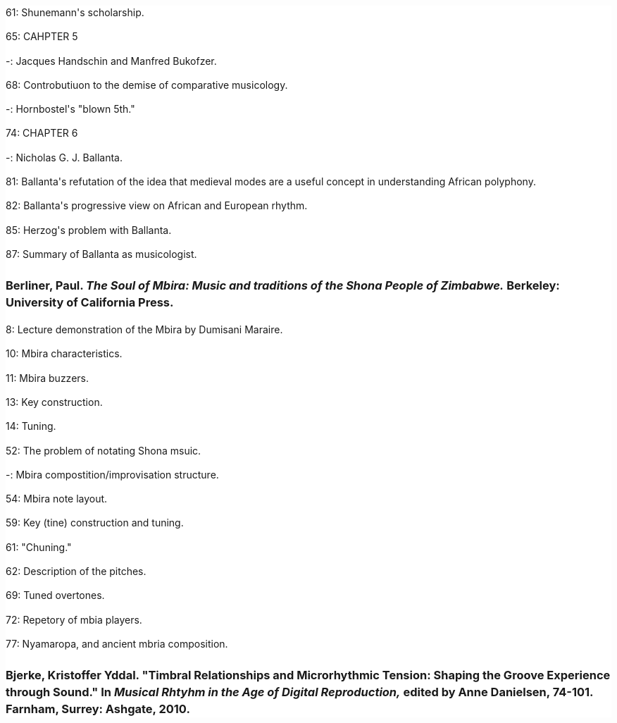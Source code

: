 61: Shunemann's scholarship.  

65: CAHPTER 5  

-: Jacques Handschin and Manfred Bukofzer.  

68: Controbutiuon to the demise of comparative musicology.  

-: Hornbostel's "blown 5th."  

74: CHAPTER 6  

-: Nicholas G. J. Ballanta.  

81: Ballanta's refutation of the idea that medieval modes are a useful concept in understanding African polyphony.  

82: Ballanta's progressive view on African and European rhythm.  

85: Herzog's problem with Ballanta.  

87: Summary of Ballanta as musicologist.  

  
### Berliner, Paul. _The Soul of Mbira: Music and traditions of the Shona People of Zimbabwe._ Berkeley: University of California Press.  

8: Lecture demonstration of the Mbira by Dumisani Maraire.  

10: Mbira characteristics.  

11: Mbira buzzers.  

13: Key construction.  

14: Tuning.  

52: The problem of notating Shona msuic.  

-: Mbira compostition/improvisation structure.  

54: Mbira note layout.  

59: Key (tine) construction and tuning.  

61: "Chuning."  

62: Description of the pitches.  

69: Tuned overtones.

72: Repetory of mbia players.  

77: Nyamaropa, and ancient mbria composition.  

### Bjerke, Kristoffer Yddal. "Timbral Relationships and Microrhythmic Tension: Shaping the Groove Experience through Sound." In _Musical Rhtyhm in the Age of Digital Reproduction,_ edited by Anne Danielsen, 74-101. Farnham, Surrey: Ashgate, 2010.  
